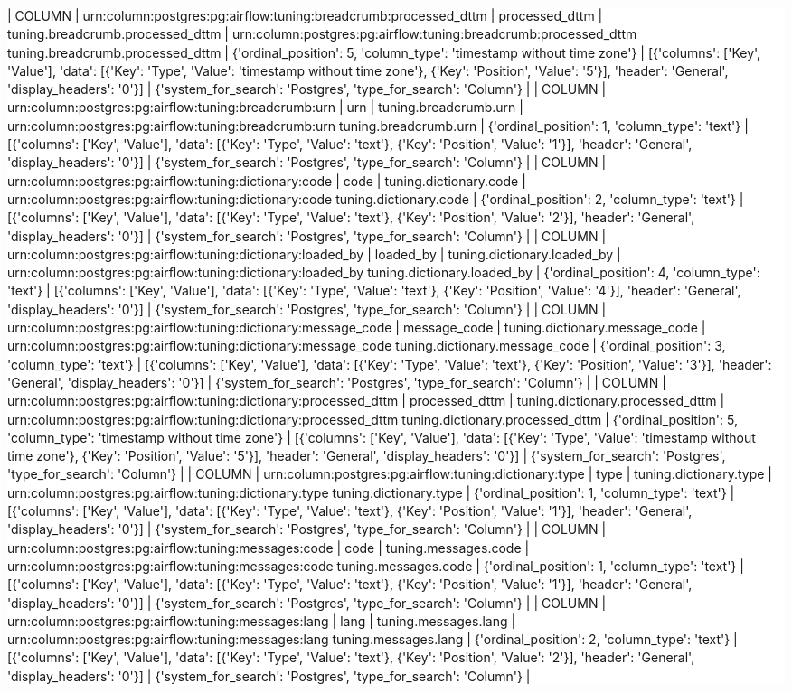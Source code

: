 | COLUMN        | urn:column:postgres:pg:airflow:tuning:breadcrumb:processed_dttm           | processed_dttm       | tuning.breadcrumb.processed_dttm           | urn:column:postgres:pg:airflow:tuning:breadcrumb:processed_dttm tuning.breadcrumb.processed_dttm                     | {'ordinal_position': 5, 'column_type': 'timestamp without time zone'}  | [{'columns': ['Key', 'Value'], 'data': [{'Key': 'Type', 'Value': 'timestamp without time zone'}, {'Key': 'Position', 'Value': '5'}], 'header': 'General', 'display_headers': '0'}]  | {'system_for_search': 'Postgres', 'type_for_search': 'Column'} |
| COLUMN        | urn:column:postgres:pg:airflow:tuning:breadcrumb:urn                      | urn                  | tuning.breadcrumb.urn                      | urn:column:postgres:pg:airflow:tuning:breadcrumb:urn tuning.breadcrumb.urn                                           | {'ordinal_position': 1, 'column_type': 'text'}                         | [{'columns': ['Key', 'Value'], 'data': [{'Key': 'Type', 'Value': 'text'}, {'Key': 'Position', 'Value': '1'}], 'header': 'General', 'display_headers': '0'}]                         | {'system_for_search': 'Postgres', 'type_for_search': 'Column'} |
| COLUMN        | urn:column:postgres:pg:airflow:tuning:dictionary:code                     | code                 | tuning.dictionary.code                     | urn:column:postgres:pg:airflow:tuning:dictionary:code tuning.dictionary.code                                         | {'ordinal_position': 2, 'column_type': 'text'}                         | [{'columns': ['Key', 'Value'], 'data': [{'Key': 'Type', 'Value': 'text'}, {'Key': 'Position', 'Value': '2'}], 'header': 'General', 'display_headers': '0'}]                         | {'system_for_search': 'Postgres', 'type_for_search': 'Column'} |
| COLUMN        | urn:column:postgres:pg:airflow:tuning:dictionary:loaded_by                | loaded_by            | tuning.dictionary.loaded_by                | urn:column:postgres:pg:airflow:tuning:dictionary:loaded_by tuning.dictionary.loaded_by                               | {'ordinal_position': 4, 'column_type': 'text'}                         | [{'columns': ['Key', 'Value'], 'data': [{'Key': 'Type', 'Value': 'text'}, {'Key': 'Position', 'Value': '4'}], 'header': 'General', 'display_headers': '0'}]                         | {'system_for_search': 'Postgres', 'type_for_search': 'Column'} |
| COLUMN        | urn:column:postgres:pg:airflow:tuning:dictionary:message_code             | message_code         | tuning.dictionary.message_code             | urn:column:postgres:pg:airflow:tuning:dictionary:message_code tuning.dictionary.message_code                         | {'ordinal_position': 3, 'column_type': 'text'}                         | [{'columns': ['Key', 'Value'], 'data': [{'Key': 'Type', 'Value': 'text'}, {'Key': 'Position', 'Value': '3'}], 'header': 'General', 'display_headers': '0'}]                         | {'system_for_search': 'Postgres', 'type_for_search': 'Column'} |
| COLUMN        | urn:column:postgres:pg:airflow:tuning:dictionary:processed_dttm           | processed_dttm       | tuning.dictionary.processed_dttm           | urn:column:postgres:pg:airflow:tuning:dictionary:processed_dttm tuning.dictionary.processed_dttm                     | {'ordinal_position': 5, 'column_type': 'timestamp without time zone'}  | [{'columns': ['Key', 'Value'], 'data': [{'Key': 'Type', 'Value': 'timestamp without time zone'}, {'Key': 'Position', 'Value': '5'}], 'header': 'General', 'display_headers': '0'}]  | {'system_for_search': 'Postgres', 'type_for_search': 'Column'} |
| COLUMN        | urn:column:postgres:pg:airflow:tuning:dictionary:type                     | type                 | tuning.dictionary.type                     | urn:column:postgres:pg:airflow:tuning:dictionary:type tuning.dictionary.type                                         | {'ordinal_position': 1, 'column_type': 'text'}                         | [{'columns': ['Key', 'Value'], 'data': [{'Key': 'Type', 'Value': 'text'}, {'Key': 'Position', 'Value': '1'}], 'header': 'General', 'display_headers': '0'}]                         | {'system_for_search': 'Postgres', 'type_for_search': 'Column'} |
| COLUMN        | urn:column:postgres:pg:airflow:tuning:messages:code                       | code                 | tuning.messages.code                       | urn:column:postgres:pg:airflow:tuning:messages:code tuning.messages.code                                             | {'ordinal_position': 1, 'column_type': 'text'}                         | [{'columns': ['Key', 'Value'], 'data': [{'Key': 'Type', 'Value': 'text'}, {'Key': 'Position', 'Value': '1'}], 'header': 'General', 'display_headers': '0'}]                         | {'system_for_search': 'Postgres', 'type_for_search': 'Column'} |
| COLUMN        | urn:column:postgres:pg:airflow:tuning:messages:lang                       | lang                 | tuning.messages.lang                       | urn:column:postgres:pg:airflow:tuning:messages:lang tuning.messages.lang                                             | {'ordinal_position': 2, 'column_type': 'text'}                         | [{'columns': ['Key', 'Value'], 'data': [{'Key': 'Type', 'Value': 'text'}, {'Key': 'Position', 'Value': '2'}], 'header': 'General', 'display_headers': '0'}]                         | {'system_for_search': 'Postgres', 'type_for_search': 'Column'} |
